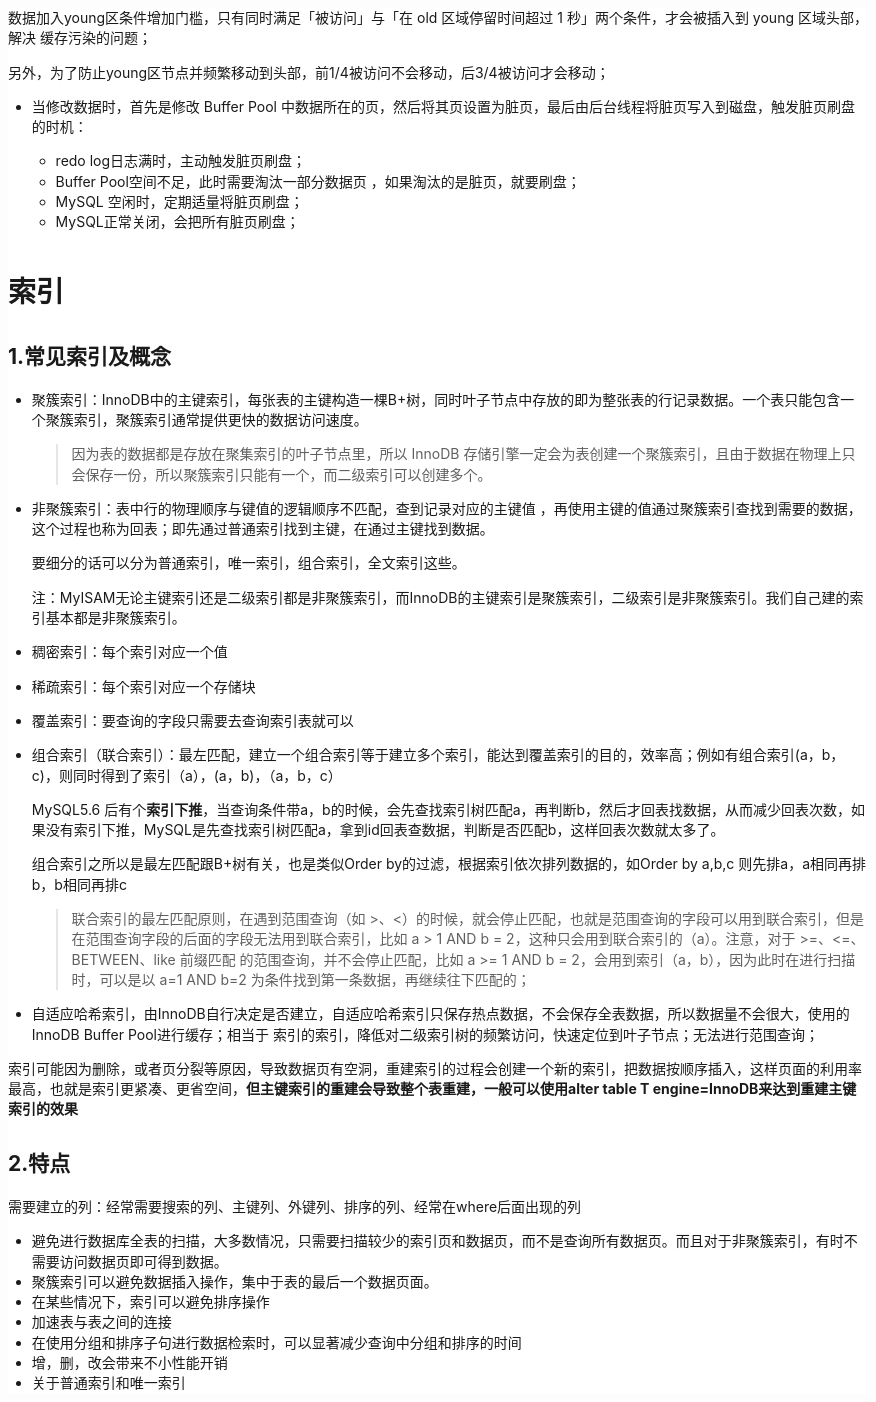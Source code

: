   数据加入young区条件增加门槛，只有同时满足「被访问」与「在 old 区域停留时间超过 1 秒」两个条件，才会被插入到 young 区域头部，解决 缓存污染的问题；

  另外，为了防止young区节点并频繁移动到头部，前1/4被访问不会移动，后3/4被访问才会移动；

- 当修改数据时，首先是修改 Buffer Pool 中数据所在的页，然后将其页设置为脏页，最后由后台线程将脏页写入到磁盘，触发脏页刷盘的时机：

  * redo log日志满时，主动触发脏页刷盘；
  * Buffer Pool空间不足，此时需要淘汰一部分数据页 ，如果淘汰的是脏页，就要刷盘；
  * MySQL 空闲时，定期适量将脏页刷盘；
  * MySQL正常关闭，会把所有脏页刷盘；

# 索引

## 1.常见索引及概念

* 聚簇索引：InnoDB中的主键索引，每张表的主键构造一棵B+树，同时叶子节点中存放的即为整张表的行记录数据。一个表只能包含一个聚簇索引，聚簇索引通常提供更快的数据访问速度。

  > 因为表的数据都是存放在聚集索引的叶子节点里，所以 InnoDB 存储引擎一定会为表创建一个聚簇索引，且由于数据在物理上只会保存一份，所以聚簇索引只能有一个，而二级索引可以创建多个。

* 非聚簇索引：表中行的物理顺序与键值的逻辑顺序不匹配，查到记录对应的主键值 ，再使用主键的值通过聚簇索引查找到需要的数据，这个过程也称为回表；即先通过普通索引找到主键，在通过主键找到数据。

  要细分的话可以分为普通索引，唯一索引，组合索引，全文索引这些。

  注：MyISAM无论主键索引还是二级索引都是非聚簇索引，而InnoDB的主键索引是聚簇索引，二级索引是非聚簇索引。我们自己建的索引基本都是非聚簇索引。

* 稠密索引：每个索引对应一个值

* 稀疏索引：每个索引对应一个存储块

* 覆盖索引：要查询的字段只需要去查询索引表就可以

* 组合索引（联合索引）：最左匹配，建立一个组合索引等于建立多个索引，能达到覆盖索引的目的，效率高；例如有组合索引(a，b，c)，则同时得到了索引（a），(a，b)，（a，b，c）

  MySQL5.6 后有个**索引下推**，当查询条件带a，b的时候，会先查找索引树匹配a，再判断b，然后才回表找数据，从而减少回表次数，如果没有索引下推，MySQL是先查找索引树匹配a，拿到id回表查数据，判断是否匹配b，这样回表次数就太多了。
  
  组合索引之所以是最左匹配跟B+树有关，也是类似Order by的过滤，根据索引依次排列数据的，如Order by a,b,c 则先排a，a相同再排b，b相同再排c
  
  > 联合索引的最左匹配原则，在遇到范围查询（如 >、<）的时候，就会停止匹配，也就是范围查询的字段可以用到联合索引，但是在范围查询字段的后面的字段无法用到联合索引，比如 a > 1 AND b = 2，这种只会用到联合索引的（a）。注意，对于 >=、<=、BETWEEN、like 前缀匹配 的范围查询，并不会停止匹配，比如 a >= 1 AND b = 2，会用到索引（a，b），因为此时在进行扫描时，可以是以 a=1 AND b=2 为条件找到第一条数据，再继续往下匹配的；
  
* 自适应哈希索引，由InnoDB自行决定是否建立，自适应哈希索引只保存热点数据，不会保存全表数据，所以数据量不会很大，使用的 InnoDB Buffer Pool进行缓存；相当于 索引的索引，降低对二级索引树的频繁访问，快速定位到叶子节点；无法进行范围查询；

索引可能因为删除，或者页分裂等原因，导致数据页有空洞，重建索引的过程会创建一个新的索引，把数据按顺序插入，这样页面的利用率最高，也就是索引更紧凑、更省空间，**但主键索引的重建会导致整个表重建，一般可以使用alter table T engine=InnoDB来达到重建主键索引的效果**

## 2.特点

需要建立的列：经常需要搜索的列、主键列、外键列、排序的列、经常在where后面出现的列

* 避免进行数据库全表的扫描，大多数情况，只需要扫描较少的索引页和数据页，而不是查询所有数据页。而且对于非聚簇索引，有时不需要访问数据页即可得到数据。
* 聚簇索引可以避免数据插入操作，集中于表的最后一个数据页面。
* 在某些情况下，索引可以避免排序操作
* 加速表与表之间的连接
* 在使用分组和排序子句进行数据检索时，可以显著减少查询中分组和排序的时间
* 增，删，改会带来不小性能开销
* 关于普通索引和唯一索引
